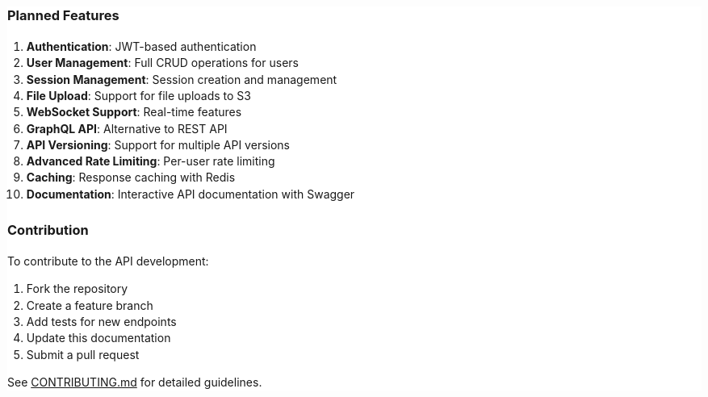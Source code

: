 ### Planned Features

1. **Authentication**: JWT-based authentication
2. **User Management**: Full CRUD operations for users
3. **Session Management**: Session creation and management
4. **File Upload**: Support for file uploads to S3
5. **WebSocket Support**: Real-time features
6. **GraphQL API**: Alternative to REST API
7. **API Versioning**: Support for multiple API versions
8. **Advanced Rate Limiting**: Per-user rate limiting
9. **Caching**: Response caching with Redis
10. **Documentation**: Interactive API documentation with Swagger

### Contribution

To contribute to the API development:

1. Fork the repository
2. Create a feature branch
3. Add tests for new endpoints
4. Update this documentation
5. Submit a pull request

See [CONTRIBUTING.md](CONTRIBUTING.md) for detailed guidelines.